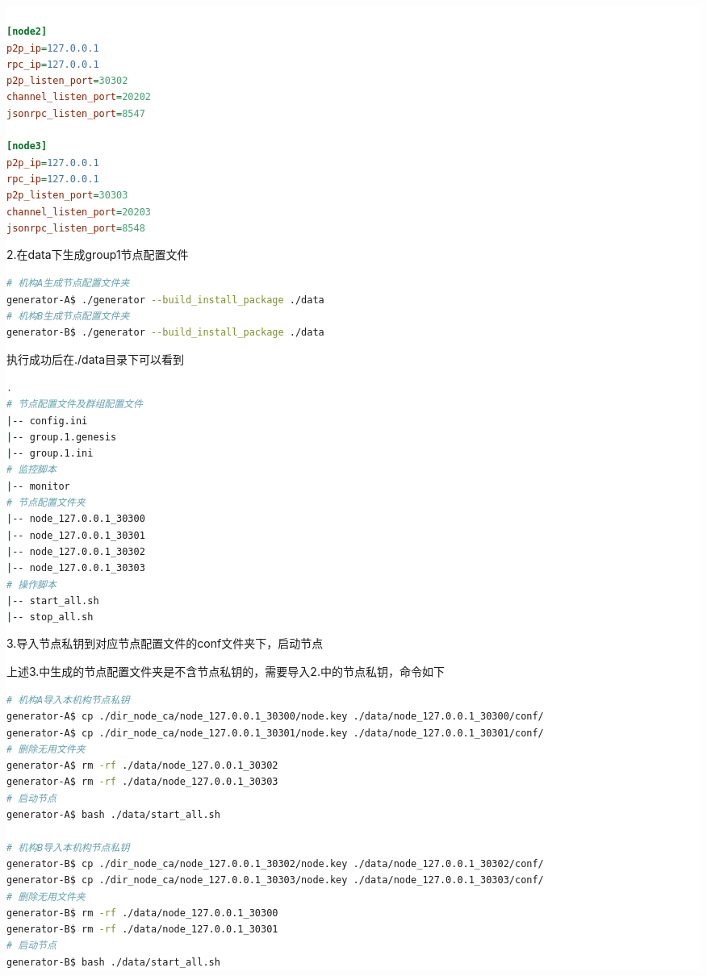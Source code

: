 ```ini

[node2]
p2p_ip=127.0.0.1
rpc_ip=127.0.0.1
p2p_listen_port=30302
channel_listen_port=20202
jsonrpc_listen_port=8547

[node3]
p2p_ip=127.0.0.1
rpc_ip=127.0.0.1
p2p_listen_port=30303
channel_listen_port=20203
jsonrpc_listen_port=8548
```

2.在data下生成group1节点配置文件

```bash
# 机构A生成节点配置文件夹
generator-A$ ./generator --build_install_package ./data
# 机构B生成节点配置文件夹
generator-B$ ./generator --build_install_package ./data
```

执行成功后在./data目录下可以看到

```bash
.
# 节点配置文件及群组配置文件
|-- config.ini
|-- group.1.genesis
|-- group.1.ini
# 监控脚本
|-- monitor
# 节点配置文件夹
|-- node_127.0.0.1_30300
|-- node_127.0.0.1_30301
|-- node_127.0.0.1_30302
|-- node_127.0.0.1_30303
# 操作脚本
|-- start_all.sh
|-- stop_all.sh
```

3.导入节点私钥到对应节点配置文件的conf文件夹下，启动节点

上述3.中生成的节点配置文件夹是不含节点私钥的，需要导入2.中的节点私钥，命令如下

```bash
# 机构A导入本机构节点私钥
generator-A$ cp ./dir_node_ca/node_127.0.0.1_30300/node.key ./data/node_127.0.0.1_30300/conf/
generator-A$ cp ./dir_node_ca/node_127.0.0.1_30301/node.key ./data/node_127.0.0.1_30301/conf/
# 删除无用文件夹
generator-A$ rm -rf ./data/node_127.0.0.1_30302
generator-A$ rm -rf ./data/node_127.0.0.1_30303
# 启动节点
generator-A$ bash ./data/start_all.sh

# 机构B导入本机构节点私钥
generator-B$ cp ./dir_node_ca/node_127.0.0.1_30302/node.key ./data/node_127.0.0.1_30302/conf/
generator-B$ cp ./dir_node_ca/node_127.0.0.1_30303/node.key ./data/node_127.0.0.1_30303/conf/
# 删除无用文件夹
generator-B$ rm -rf ./data/node_127.0.0.1_30300
generator-B$ rm -rf ./data/node_127.0.0.1_30301
# 启动节点
generator-B$ bash ./data/start_all.sh
```